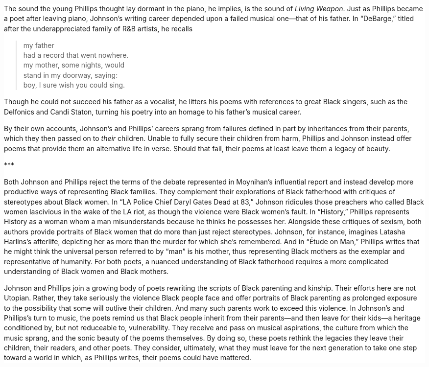 The sound the young Phillips thought lay dormant in the piano, he implies, is the sound of _Living Weapon_. Just as Phillips became a poet after leaving piano, Johnson’s writing career depended upon a failed musical one—that of his father. In “DeBarge,” titled after the underappreciated family of R&B artists, he recalls

> my father  
> had a record that went nowhere.  
> my mother, some nights, would  
> stand in my doorway, saying:  
> boy, I sure wish you could sing.

Though he could not succeed his father as a vocalist, he litters his poems with references to great Black singers, such as the Delfonics and Candi Staton, turning his poetry into an homage to his father’s musical career.

By their own accounts, Johnson’s and Phillips’ careers sprang from failures defined in part by inheritances from their parents, which they then passed on to _their_ children. Unable to fully secure their children from harm, Phillips and Johnson instead offer poems that provide them an alternative life in verse. Should that fail, their poems at least leave them a legacy of beauty.

\***

Both Johnson and Phillips reject the terms of the debate represented in Moynihan’s influential report and instead develop more productive ways of representing Black families. They complement their explorations of Black fatherhood with critiques of stereotypes about Black women. In “LA Police Chief Daryl Gates Dead at 83,” Johnson ridicules those preachers who called Black women lascivious in the wake of the LA riot, as though the violence were Black women’s fault. In “History,” Phillips represents History as a woman whom a man misunderstands because he thinks he possesses her. Alongside these critiques of sexism, both authors provide portraits of Black women that do more than just reject stereotypes. Johnson, for instance, imagines Latasha Harlins’s afterlife, depicting her as more than the murder for which she’s remembered. And in “Étude on Man,” Phillips writes that he might think the universal person referred to by “man” is his mother, thus representing Black mothers as the exemplar and representative of humanity. For both poets, a nuanced understanding of Black fatherhood requires a more complicated understanding of Black women and Black mothers.

Johnson and Phillips join a growing body of poets rewriting the scripts of Black parenting and kinship. Their efforts here are not Utopian. Rather, they take seriously the violence Black people face and offer portraits of Black parenting as prolonged exposure to the possibility that some will outlive their children. And many such parents work to exceed this violence. In Johnson’s and Phillips’s turn to music, the poets remind us that Black people inherit from their parents—and then leave for their kids—a heritage conditioned by, but not reduceable to, vulnerability. They receive and pass on musical aspirations, the culture from which the music sprang, and the sonic beauty of the poems themselves. By doing so, these poets rethink the legacies they leave their children, their readers, and other poets. They consider, ultimately, what they must leave for the next generation to take one step toward a world in which, as Phillips writes, their poems could have mattered.